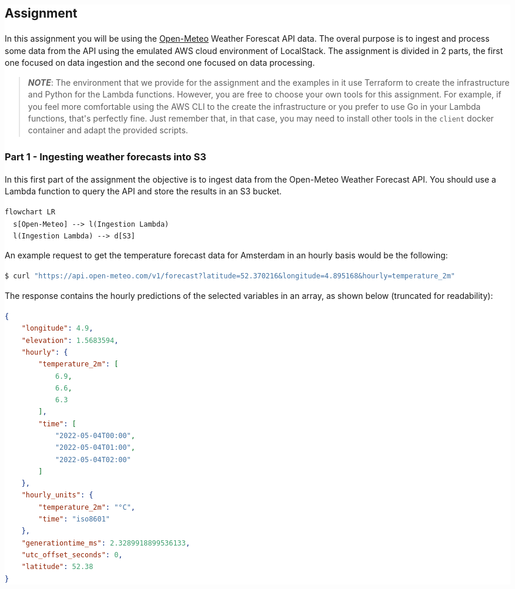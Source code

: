 ## Assignment

In this assignment you will be using the [Open-Meteo](https://open-meteo.com/en) Weather Forescat API data.
The overal purpose is to ingest and process some data from the API using the emulated AWS cloud environment of LocalStack.
The assignment is divided in 2 parts, the first one focused on data ingestion and the second one focused on data processing.

>**_NOTE_**: The environment that we provide for the assignment and the examples in it use Terraform to create the infrastructure and Python for the Lambda functions.
However, you are free to choose your own tools for this assignment.
For example, if you feel more comfortable using the AWS CLI to the create the infrastructure or you prefer to use Go in your Lambda functions, that's perfectly fine.
Just remember that, in that case, you may need to install other tools in the `client` docker container and adapt the provided scripts.

### Part 1 - Ingesting weather forecasts into S3

In this first part of the assignment the objective is to ingest data from the Open-Meteo Weather Forecast API.
You should use a Lambda function to query the API and store the results in an S3 bucket.

```mermaid
flowchart LR
  s[Open-Meteo] --> l(Ingestion Lambda)
  l(Ingestion Lambda) --> d[S3]
```

An example request to get the temperature forecast data for Amsterdam in an hourly basis would be the following:

```bash
$ curl "https://api.open-meteo.com/v1/forecast?latitude=52.370216&longitude=4.895168&hourly=temperature_2m"
````

The response contains the hourly predictions of the selected variables in an array, as shown below (truncated for readability):

```json
{
    "longitude": 4.9,
    "elevation": 1.5683594,
    "hourly": {
        "temperature_2m": [
            6.9,
            6.6,
            6.3
        ],
        "time": [
            "2022-05-04T00:00",
            "2022-05-04T01:00",
            "2022-05-04T02:00"
        ]
    },
    "hourly_units": {
        "temperature_2m": "°C",
        "time": "iso8601"
    },
    "generationtime_ms": 2.3289918899536133,
    "utc_offset_seconds": 0,
    "latitude": 52.38
}
```
